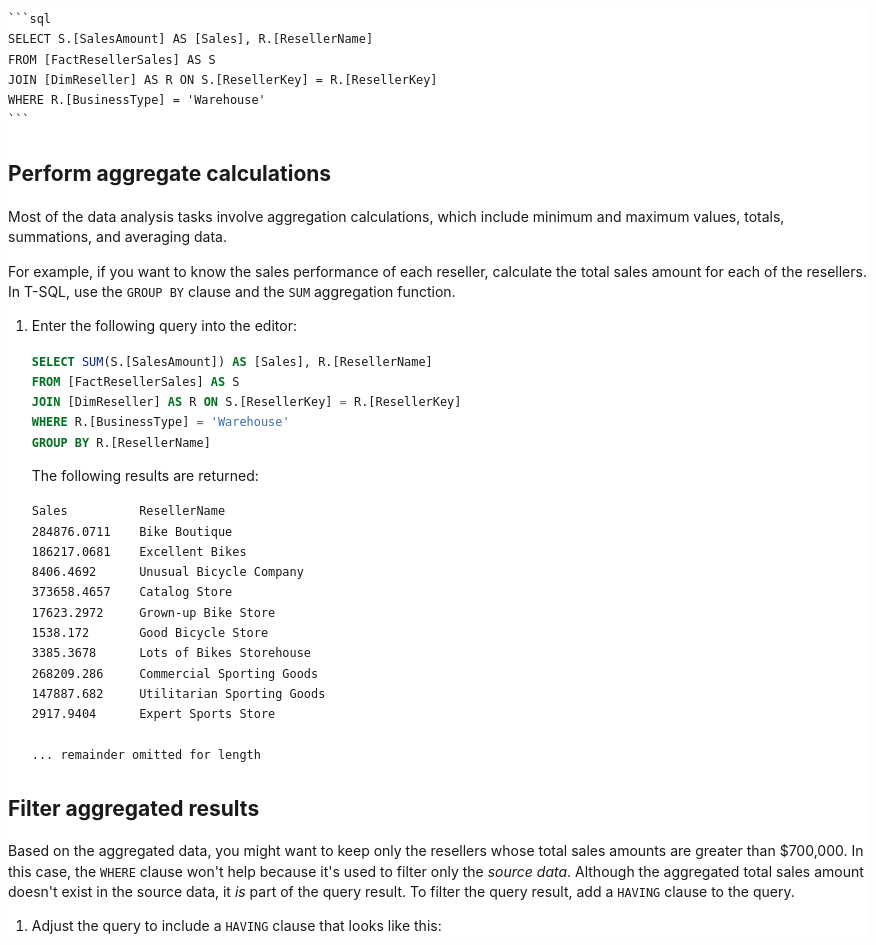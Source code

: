     ```sql
    SELECT S.[SalesAmount] AS [Sales], R.[ResellerName]
    FROM [FactResellerSales] AS S
    JOIN [DimReseller] AS R ON S.[ResellerKey] = R.[ResellerKey]
    WHERE R.[BusinessType] = 'Warehouse'
    ```

## <a name="perform-aggregate-calculations"></a>Perform aggregate calculations
    
Most of the data analysis tasks involve aggregation calculations, which include minimum and maximum values, totals, summations, and averaging data.

For example, if you want to know the sales performance of each reseller, calculate the total sales amount for each of the resellers. In T-SQL, use the `GROUP BY` clause and the `SUM` aggregation function. 

1. Enter the following query into the editor:

    ```sql
    SELECT SUM(S.[SalesAmount]) AS [Sales], R.[ResellerName]
    FROM [FactResellerSales] AS S
    JOIN [DimReseller] AS R ON S.[ResellerKey] = R.[ResellerKey]
    WHERE R.[BusinessType] = 'Warehouse'
    GROUP BY R.[ResellerName]
    ```
    
    The following results are returned:

    ```
    Sales          ResellerName
    284876.0711    Bike Boutique
    186217.0681    Excellent Bikes
    8406.4692      Unusual Bicycle Company
    373658.4657    Catalog Store
    17623.2972     Grown-up Bike Store
    1538.172       Good Bicycle Store
    3385.3678      Lots of Bikes Storehouse
    268209.286     Commercial Sporting Goods
    147887.682     Utilitarian Sporting Goods
    2917.9404      Expert Sports Store
    
    ... remainder omitted for length
    ```

## <a name="filter-aggregated-results"></a>Filter aggregated results

 Based on the aggregated data, you might want to keep only the resellers whose total sales amounts are greater than $700,000. In this case, the `WHERE` clause won't help because it's used to filter only the _source data_. Although the aggregated total sales amount doesn't exist in the source data, it _is_ part of the query result. To filter the query result, add a `HAVING` clause to the query.

1. Adjust the query to include a `HAVING` clause that looks like this:
